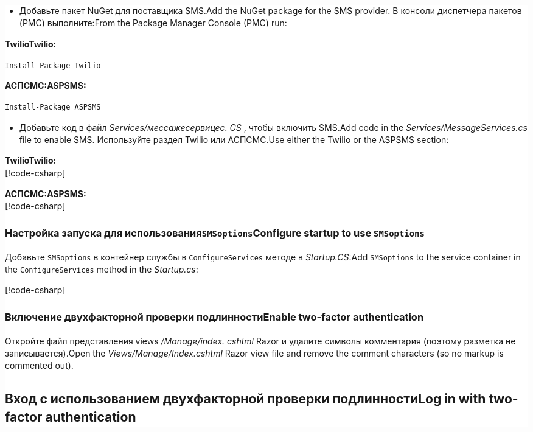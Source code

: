 * <span data-ttu-id="3fad2-135">Добавьте пакет NuGet для поставщика SMS.</span><span class="sxs-lookup"><span data-stu-id="3fad2-135">Add the NuGet package for the SMS provider.</span></span> <span data-ttu-id="3fad2-136">В консоли диспетчера пакетов (PMC) выполните:</span><span class="sxs-lookup"><span data-stu-id="3fad2-136">From the Package Manager Console (PMC) run:</span></span>

<span data-ttu-id="3fad2-137">**Twilio**</span><span class="sxs-lookup"><span data-stu-id="3fad2-137">**Twilio:**</span></span>

`Install-Package Twilio`

<span data-ttu-id="3fad2-138">**АСПСМС:**</span><span class="sxs-lookup"><span data-stu-id="3fad2-138">**ASPSMS:**</span></span>

`Install-Package ASPSMS`

* <span data-ttu-id="3fad2-139">Добавьте код в файл *Services/мессажесервицес. CS* , чтобы включить SMS.</span><span class="sxs-lookup"><span data-stu-id="3fad2-139">Add code in the *Services/MessageServices.cs* file to enable SMS.</span></span> <span data-ttu-id="3fad2-140">Используйте раздел Twilio или АСПСМС.</span><span class="sxs-lookup"><span data-stu-id="3fad2-140">Use either the Twilio or the ASPSMS section:</span></span>

<span data-ttu-id="3fad2-141">**Twilio**</span><span class="sxs-lookup"><span data-stu-id="3fad2-141">**Twilio:**</span></span>  
[!code-csharp[](2fa/sample/Web2FA/Services/MessageServices_twilio.cs)]

<span data-ttu-id="3fad2-142">**АСПСМС:**</span><span class="sxs-lookup"><span data-stu-id="3fad2-142">**ASPSMS:**</span></span>  
[!code-csharp[](2fa/sample/Web2FA/Services/MessageServices_ASPSMS.cs)]

### <a name="configure-startup-to-use-smsoptions"></a><span data-ttu-id="3fad2-143">Настройка запуска для использования`SMSoptions`</span><span class="sxs-lookup"><span data-stu-id="3fad2-143">Configure startup to use `SMSoptions`</span></span>

<span data-ttu-id="3fad2-144">Добавьте `SMSoptions` в контейнер службы в `ConfigureServices` методе в *Startup.CS*:</span><span class="sxs-lookup"><span data-stu-id="3fad2-144">Add `SMSoptions` to the service container in the `ConfigureServices` method in the *Startup.cs*:</span></span>

[!code-csharp[](2fa/sample/Web2FA/Startup.cs?name=snippet1&highlight=4)]

### <a name="enable-two-factor-authentication"></a><span data-ttu-id="3fad2-145">Включение двухфакторной проверки подлинности</span><span class="sxs-lookup"><span data-stu-id="3fad2-145">Enable two-factor authentication</span></span>

<span data-ttu-id="3fad2-146">Откройте файл представления views */Manage/index. cshtml* Razor и удалите символы комментария (поэтому разметка не записывается).</span><span class="sxs-lookup"><span data-stu-id="3fad2-146">Open the *Views/Manage/Index.cshtml* Razor view file and remove the comment characters (so no markup is commented out).</span></span>

## <a name="log-in-with-two-factor-authentication"></a><span data-ttu-id="3fad2-147">Вход с использованием двухфакторной проверки подлинности</span><span class="sxs-lookup"><span data-stu-id="3fad2-147">Log in with two-factor authentication</span></span>
